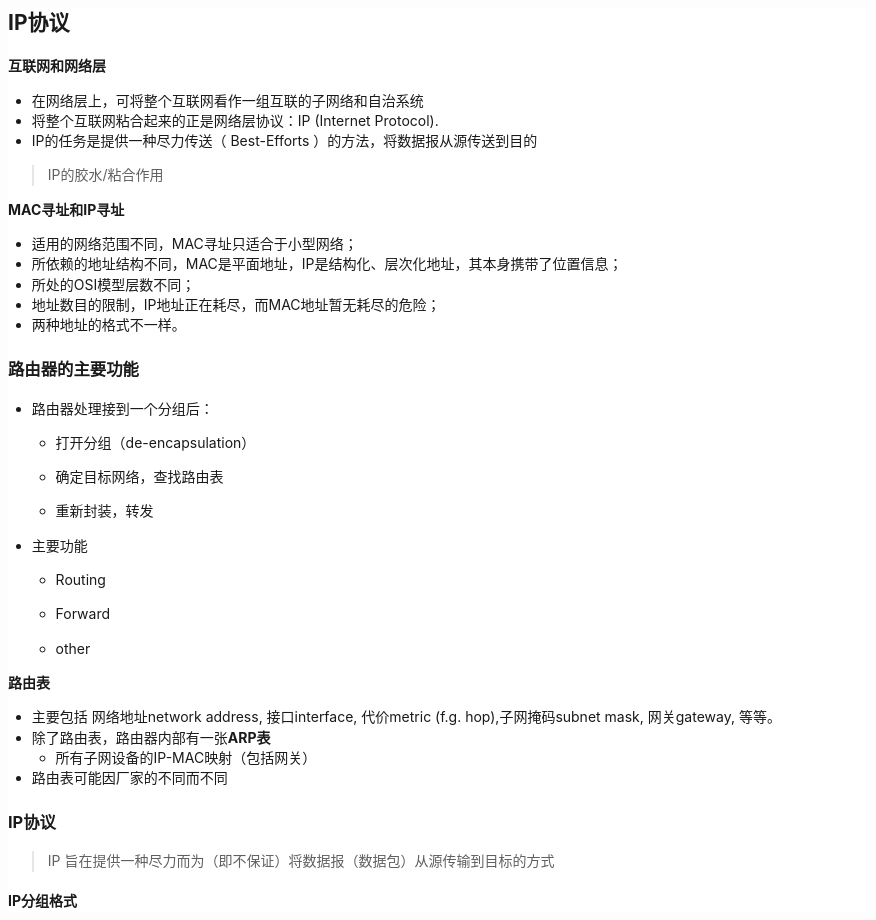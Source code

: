 

## IP协议

**互联网和网络层**

- 在网络层上，可将整个互联网看作一组互联的子网络和自治系统
- 将整个互联网粘合起来的正是网络层协议：IP (Internet Protocol).
- IP的任务是提供一种尽力传送（ Best-Efforts ）的方法，将数据报从源传送到目的

> IP的胶水/粘合作用



**MAC寻址和IP寻址**

- 适用的网络范围不同，MAC寻址只适合于小型网络；
- 所依赖的地址结构不同，MAC是平面地址，IP是结构化、层次化地址，其本身携带了位置信息；
- 所处的OSI模型层数不同；
- 地址数目的限制，IP地址正在耗尽，而MAC地址暂无耗尽的危险；
- 两种地址的格式不一样。



### 路由器的主要功能

- 路由器处理接到一个分组后：

  - 打开分组（de-encapsulation）

  - 确定目标网络，查找路由表

  - 重新封装，转发

- 主要功能

  - Routing

  - Forward

  - other

**路由表**

- 主要包括 网络地址network address, 接口interface, 代价metric (f.g. hop),子网掩码subnet mask, 网关gateway, 等等。
- 除了路由表，路由器内部有一张**ARP表**
  - 所有子网设备的IP-MAC映射（包括网关）
- 路由表可能因厂家的不同而不同



### IP协议

>IP 旨在提供一种尽力而为（即不保证）将数据报（数据包）从源传输到目标的方式

#### IP分组格式
